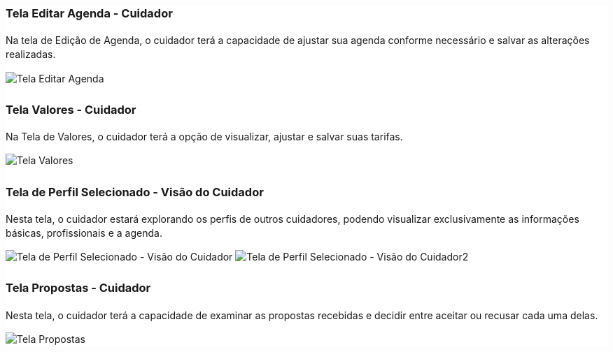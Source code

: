 ### Tela Editar Agenda - Cuidador
Na tela de Edição de Agenda, o cuidador terá a capacidade de ajustar sua agenda conforme necessário e salvar as alterações realizadas.

![Tela Editar Agenda](https://github.com/ICEI-PUC-Minas-PMV-ADS/pmv-ads-2024-1-e4-proj-infra-t1-2care/assets/113949375/6849c219-1abb-466a-834d-5b6f543fbc73)

### Tela Valores - Cuidador
Na Tela de Valores, o cuidador terá a opção de visualizar, ajustar e salvar suas tarifas.

![Tela Valores](https://github.com/ICEI-PUC-Minas-PMV-ADS/pmv-ads-2024-1-e4-proj-infra-t1-2care/assets/113949375/9e631293-c205-41fa-83c6-c1515c4aa831)

### Tela de Perfil Selecionado - Visão do Cuidador
Nesta tela, o cuidador estará explorando os perfis de outros cuidadores, podendo visualizar exclusivamente as informações básicas, profissionais e a agenda.

![Tela de Perfil Selecionado - Visão do Cuidador](https://github.com/ICEI-PUC-Minas-PMV-ADS/pmv-ads-2024-1-e4-proj-infra-t1-2care/assets/113949375/ebc952a5-dade-40b3-a417-59a662e8b466)
![Tela de Perfil Selecionado - Visão do Cuidador2](https://github.com/ICEI-PUC-Minas-PMV-ADS/pmv-ads-2024-1-e4-proj-infra-t1-2care/assets/113949375/3ef9476e-3309-4206-abd0-4074d522d906)

### Tela Propostas - Cuidador
Nesta tela, o cuidador terá a capacidade de examinar as propostas recebidas e decidir entre aceitar ou recusar cada uma delas.

![Tela Propostas](https://github.com/ICEI-PUC-Minas-PMV-ADS/pmv-ads-2024-1-e4-proj-infra-t1-2care/assets/113949375/27ee234f-35f6-4a5e-b4b1-e0464003897c)
